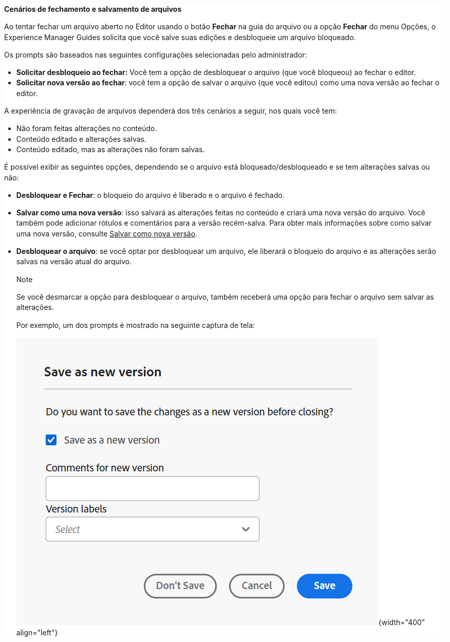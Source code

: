 **Cenários de fechamento e salvamento de arquivos**

Ao tentar fechar um arquivo aberto no Editor usando o botão **Fechar** na guia do arquivo ou a opção **Fechar** do menu Opções, o Experience Manager Guides solicita que você salve suas edições e desbloqueie um arquivo bloqueado.

Os prompts são baseados nas seguintes configurações selecionadas pelo administrador:

- **Solicitar desbloqueio ao fechar:** Você tem a opção de desbloquear o arquivo \(que você bloqueou\) ao fechar o editor.
- **Solicitar nova versão ao fechar**: você tem a opção de salvar o arquivo \(que você editou\) como uma nova versão ao fechar o editor.

A experiência de gravação de arquivos dependerá dos três cenários a seguir, nos quais você tem:

- Não foram feitas alterações no conteúdo.
- Conteúdo editado e alterações salvas.
- Conteúdo editado, mas as alterações não foram salvas.

É possível exibir as seguintes opções, dependendo se o arquivo está bloqueado/desbloqueado e se tem alterações salvas ou não:

- **Desbloquear e Fechar**: o bloqueio do arquivo é liberado e o arquivo é fechado.
- **Salvar como uma nova versão**: isso salvará as alterações feitas no conteúdo e criará uma nova versão do arquivo. Você também pode adicionar rótulos e comentários para a versão recém-salva. Para obter mais informações sobre como salvar uma nova versão, consulte [Salvar como nova versão](web-editor-features.md#save-as-new-version).

- **Desbloquear o arquivo**: se você optar por desbloquear um arquivo, ele liberará o bloqueio do arquivo e as alterações serão salvas na versão atual do arquivo.

  >[!NOTE]
  >
  > Se você desmarcar a opção para desbloquear o arquivo, também receberá uma opção para fechar o arquivo sem salvar as alterações.

  Por exemplo, um dos prompts é mostrado na seguinte captura de tela:

  ![](images/file-close-save-changes-unlock.png){width="400" align="left"}
